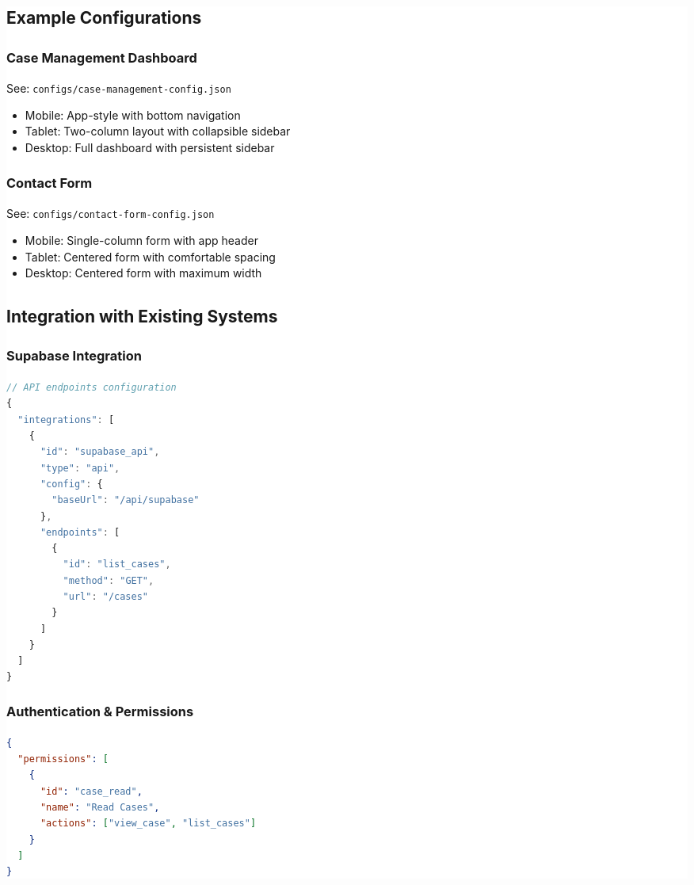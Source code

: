 ## Example Configurations

### Case Management Dashboard
See: `configs/case-management-config.json`
- Mobile: App-style with bottom navigation
- Tablet: Two-column layout with collapsible sidebar  
- Desktop: Full dashboard with persistent sidebar

### Contact Form
See: `configs/contact-form-config.json`
- Mobile: Single-column form with app header
- Tablet: Centered form with comfortable spacing
- Desktop: Centered form with maximum width

## Integration with Existing Systems

### Supabase Integration
```typescript
// API endpoints configuration
{
  "integrations": [
    {
      "id": "supabase_api",
      "type": "api", 
      "config": {
        "baseUrl": "/api/supabase"
      },
      "endpoints": [
        {
          "id": "list_cases",
          "method": "GET", 
          "url": "/cases"
        }
      ]
    }
  ]
}
```

### Authentication & Permissions
```json
{
  "permissions": [
    {
      "id": "case_read",
      "name": "Read Cases",
      "actions": ["view_case", "list_cases"]
    }
  ]
}
```
